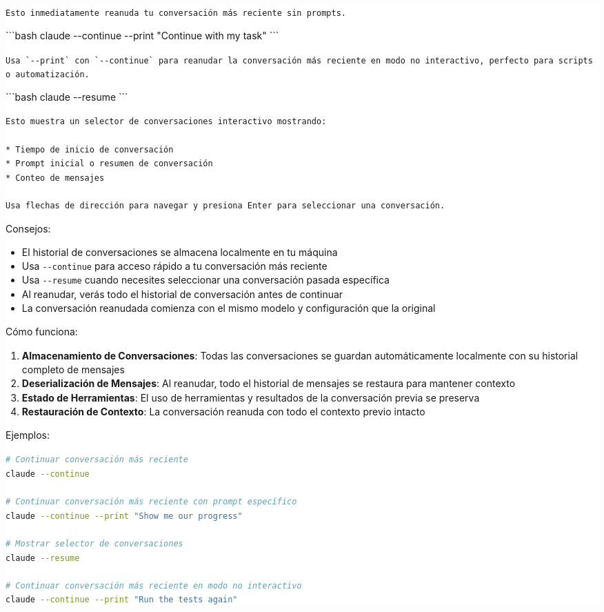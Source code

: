     Esto inmediatamente reanuda tu conversación más reciente sin prompts.

  </Step>

  <Step title="Continuar en modo no interactivo">
    ```bash
    claude --continue --print "Continue with my task"
    ```

    Usa `--print` con `--continue` para reanudar la conversación más reciente en modo no interactivo, perfecto para scripts o automatización.

  </Step>

  <Step title="Mostrar selector de conversaciones">
    ```bash
    claude --resume
    ```

    Esto muestra un selector de conversaciones interactivo mostrando:

    * Tiempo de inicio de conversación
    * Prompt inicial o resumen de conversación
    * Conteo de mensajes

    Usa flechas de dirección para navegar y presiona Enter para seleccionar una conversación.

  </Step>
</Steps>

<Tip>
  Consejos:

- El historial de conversaciones se almacena localmente en tu máquina
- Usa `--continue` para acceso rápido a tu conversación más reciente
- Usa `--resume` cuando necesites seleccionar una conversación pasada específica
- Al reanudar, verás todo el historial de conversación antes de continuar
- La conversación reanudada comienza con el mismo modelo y configuración que la original

Cómo funciona:

1. **Almacenamiento de Conversaciones**: Todas las conversaciones se guardan automáticamente localmente con su historial completo de mensajes
2. **Deserialización de Mensajes**: Al reanudar, todo el historial de mensajes se restaura para mantener contexto
3. **Estado de Herramientas**: El uso de herramientas y resultados de la conversación previa se preserva
4. **Restauración de Contexto**: La conversación reanuda con todo el contexto previo intacto

Ejemplos:

```bash
# Continuar conversación más reciente
claude --continue

# Continuar conversación más reciente con prompt específico
claude --continue --print "Show me our progress"

# Mostrar selector de conversaciones
claude --resume

# Continuar conversación más reciente en modo no interactivo
claude --continue --print "Run the tests again"
```
